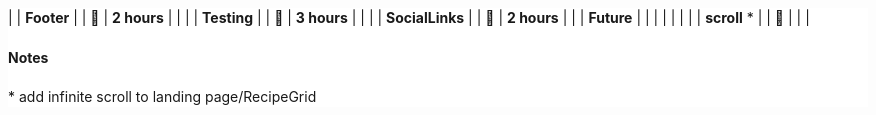 |                  | **Footer**        |                | :black_square_button: | **2 hours** |     |
|                  | **Testing**       |                | :black_square_button: | **3 hours** |     |
|                  | **SocialLinks**   |                | :black_square_button: | **2 hours** |     |
| **Future**       |                   |                |                       |             |     |
|                  | **scroll** \*     |                | :black_square_button: |             |     |

#### **Notes**

\* add infinite scroll to landing page/RecipeGrid
